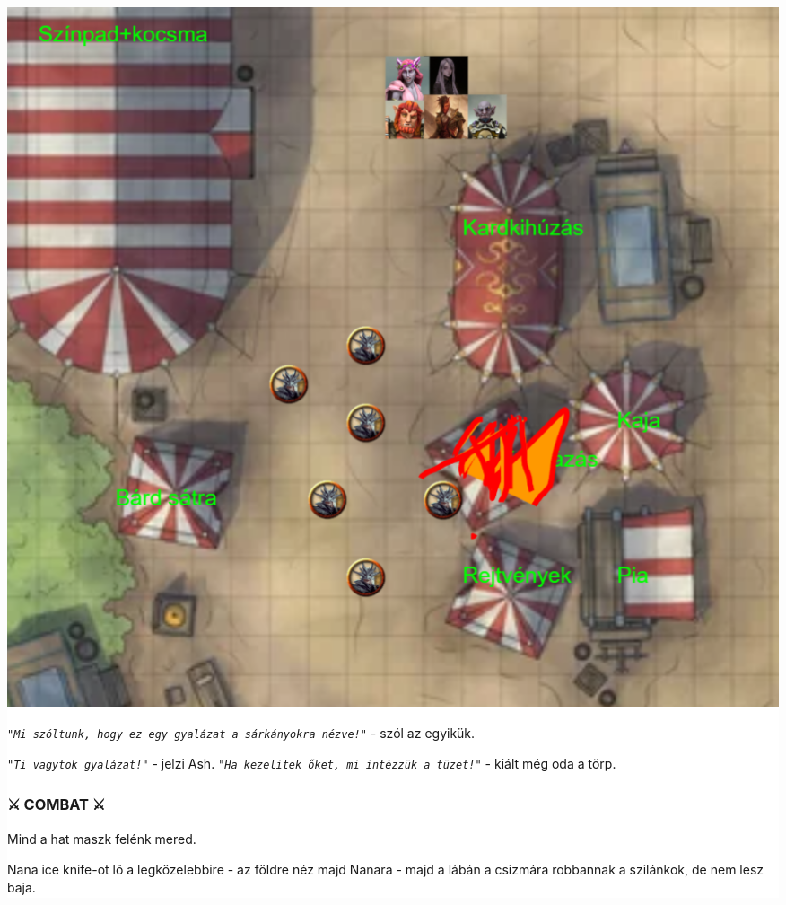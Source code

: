 ![fesztivál combat](./images/festival_combat.png)

*`"Mi szóltunk, hogy ez egy gyalázat a sárkányokra nézve!"`* - szól az egyikük. 

*`"Ti vagytok gyalázat!"`* - jelzi Ash. *`"Ha kezelitek őket, mi intézzük a tüzet!"`* - kiált még oda a törp.

### ⚔ COMBAT ⚔

 
Mind a hat maszk felénk mered.

Nana ice knife-ot lő a legközelebbire - az földre néz majd Nanara - majd a lábán a csizmára robbannak a szilánkok, de nem lesz baja.
